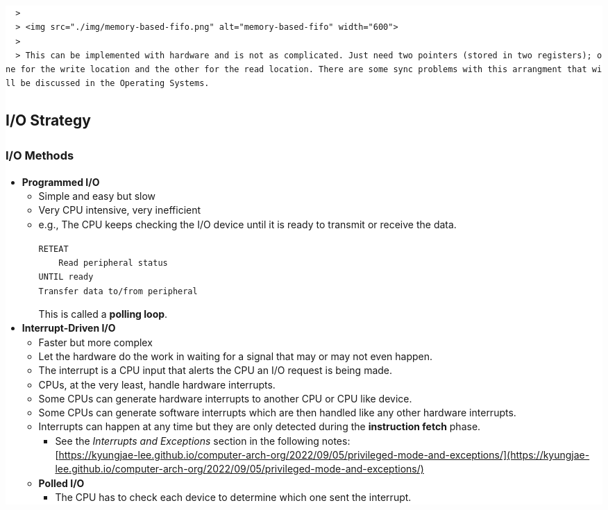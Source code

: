       >
      > <img src="./img/memory-based-fifo.png" alt="memory-based-fifo" width="600">
      >
      > This can be implemented with hardware and is not as complicated. Just need two pointers (stored in two registers); one for the write location and the other for the read location. There are some sync problems with this arrangment that will be discussed in the Operating Systems.
    




## I/O Strategy

### I/O Methods

* **Programmed I/O**
    - Simple and easy but slow
    - Very CPU intensive, very inefficient
    - e.g., The CPU keeps checking the I/O device until it is ready to transmit or
      receive the data.
      ```plain
      RETEAT
          Read peripheral status
      UNTIL ready
      Transfer data to/from peripheral
      ```
      This is called a **polling loop**.
* **Interrupt-Driven I/O**
    - Faster but more complex
    - Let the hardware do the work in waiting for a signal that may or may not even happen.
    - The interrupt is a CPU input that alerts the CPU an I/O request is being made.
    - CPUs, at the very least, handle hardware interrupts.
    - Some CPUs can generate hardware interrupts to another CPU or CPU like device.
    - Some CPUs can generate software interrupts which are then handled like any other hardware interrupts. 
    - Interrupts can happen at any time but they are only detected during the **instruction fetch** phase.
        - See the *Interrupts and Exceptions* section in the following notes:   
          [https://kyungjae-lee.github.io/computer-arch-org/2022/09/05/privileged-mode-and-exceptions/](https://kyungjae-lee.github.io/computer-arch-org/2022/09/05/privileged-mode-and-exceptions/)
    - **Polled I/O**
        - The CPU has to check each device to determine which one sent the interrupt. 